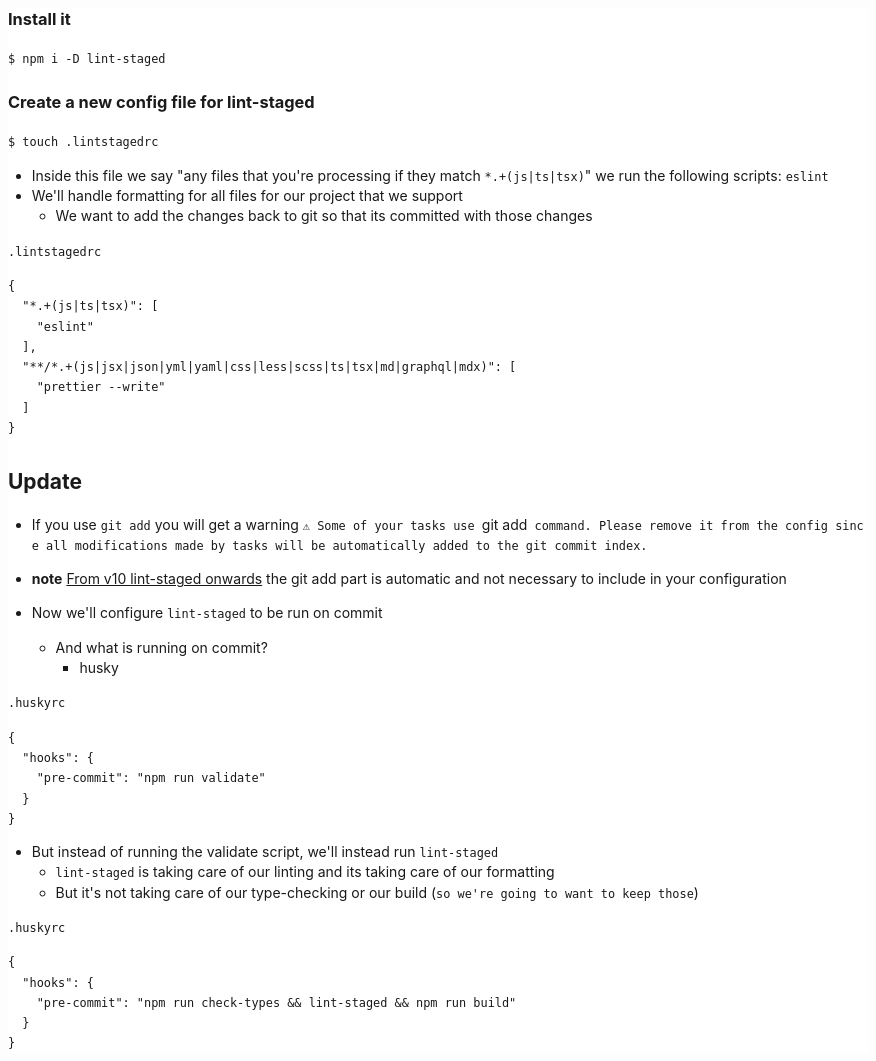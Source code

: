 ### Install it
`$ npm i -D lint-staged`

### Create a new config file for lint-staged
`$ touch .lintstagedrc`

* Inside this file we say "any files that you're processing if they match `*.+(js|ts|tsx)`" we run the following scripts: `eslint`
* We'll handle formatting for all files for our project that we support
    + We want to add the changes back to git so that its committed with those changes

`.lintstagedrc`

```
{
  "*.+(js|ts|tsx)": [
    "eslint"
  ],
  "**/*.+(js|jsx|json|yml|yaml|css|less|scss|ts|tsx|md|graphql|mdx)": [
    "prettier --write"
  ]
}
```

## Update
* If you use `git add` you will get a warning `⚠ Some of your tasks use `git add` command. Please remove it from the config since all modifications made by tasks will be automatically added to the git commit index.`
* **note** [From v10 lint-staged onwards](https://github.com/okonet/lint-staged/issues/775#issuecomment-577106594) the git add part is automatic and not necessary to include in your configuration

* Now we'll configure `lint-staged` to be run on commit
  - And what is running on commit?
    + husky

`.huskyrc`

```
{
  "hooks": {
    "pre-commit": "npm run validate"
  }
}
```

* But instead of running the validate script, we'll instead run `lint-staged`
  - `lint-staged` is taking care of our linting and its taking care of our formatting
  - But it's not taking care of our type-checking or our build (`so we're going to want to keep those`)

`.huskyrc`

```
{
  "hooks": {
    "pre-commit": "npm run check-types && lint-staged && npm run build"
  }
}
```
